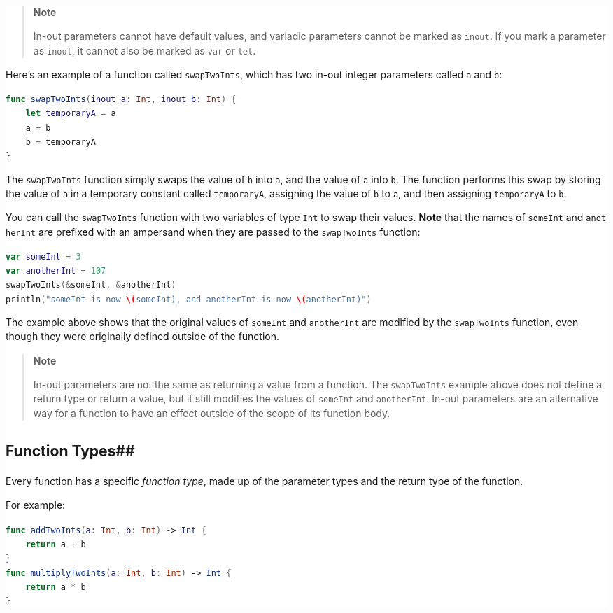 > **Note**
>
> In-out parameters cannot have default values, and variadic parameters cannot be marked as `inout`. If you mark a parameter as `inout`, it cannot also be marked as `var` or `let`.

Here’s an example of a function called `swapTwoInts`, which has two in-out integer parameters called `a` and `b`:

```swift
func swapTwoInts(inout a: Int, inout b: Int) {
    let temporaryA = a
    a = b
    b = temporaryA
}
```

The `swapTwoInts` function simply swaps the value of `b` into `a`, and the value of `a` into `b`. The function performs this swap by storing the value of `a` in a temporary constant called `temporaryA`, assigning the value of `b` to `a`, and then assigning `temporaryA` to `b`.

You can call the `swapTwoInts` function with two variables of type `Int` to swap their values. **Note** that the names of `someInt` and `anotherInt` are prefixed with an ampersand when they are passed to the `swapTwoInts` function:

```swift
var someInt = 3
var anotherInt = 107
swapTwoInts(&someInt, &anotherInt)
println("someInt is now \(someInt), and anotherInt is now \(anotherInt)")
```

The example above shows that the original values of `someInt` and `anotherInt` are modified by the `swapTwoInts` function, even though they were originally defined outside of the function.

> **Note**
>
> In-out parameters are not the same as returning a value from a function. The `swapTwoInts` example above does not define a return type or return a value, but it still modifies the values of `someInt` and `anotherInt`. In-out parameters are an alternative way for a function to have an effect outside of the scope of its function body.

## Function Types##

Every function has a specific *function type*, made up of the parameter types and the return type of the function.

For example:

```swift
func addTwoInts(a: Int, b: Int) -> Int {
    return a + b
}
func multiplyTwoInts(a: Int, b: Int) -> Int {
    return a * b
}
```
